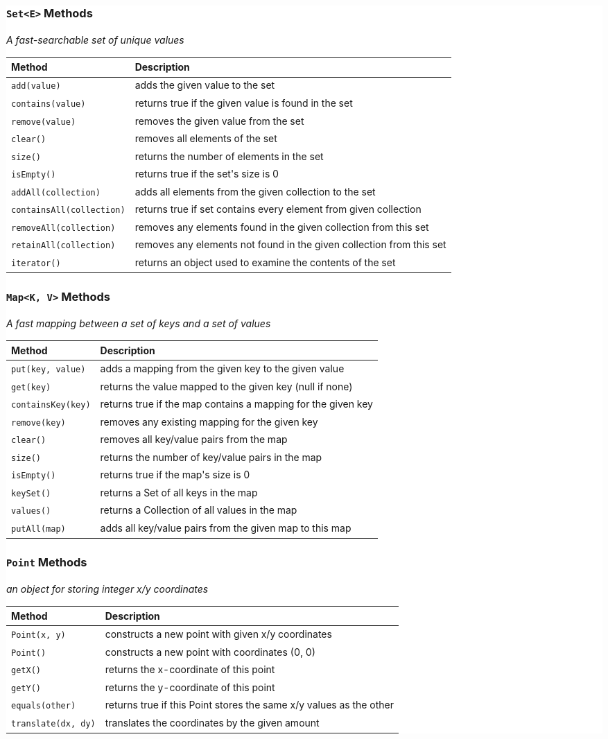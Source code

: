 ### `Set<E>` Methods
_A fast-searchable set of unique values_

| Method | Description |
| :--- | :--- |
| `add(value)` | adds the given value to the set |
| `contains(value)` | returns true if the given value is found in the set |
| `remove(value)` | removes the given value from the set |
| `clear()` | removes all elements of the set |
| `size()` | returns the number of elements in the set |
| `isEmpty()` | returns true if the set's size is 0 |
| `addAll(collection)` | adds all elements from the given collection to the set |
| `containsAll(collection)` | returns true if set contains every element from given collection |
| `removeAll(collection)` | removes any elements found in the given collection from this set |
| `retainAll(collection)` | removes any elements not found in the given collection from this set |
| `iterator()` | returns an object used to examine the contents of the set |

### `Map<K, V>` Methods
_A fast mapping between a set of keys and a set of values_

| Method | Description |
| :--- | :--- |
| `put(key, value)` | adds a mapping from the given key to the given value |
| `get(key)` | returns the value mapped to the given key (null if none) |
| `containsKey(key)` | returns true if the map contains a mapping for the given key |
| `remove(key)` | removes any existing mapping for the given key |
| `clear()` | removes all key/value pairs from the map |
| `size()` | returns the number of key/value pairs in the map |
| `isEmpty()` | returns true if the map's size is 0 |
| `keySet()` | returns a Set of all keys in the map |
| `values()` | returns a Collection of all values in the map |
| `putAll(map)` | adds all key/value pairs from the given map to this map |

### `Point` Methods
_an object for storing integer x/y coordinates_

| Method | Description |
| :--- | :--- |
| `Point(x, y)` | constructs a new point with given x/y coordinates |
| `Point()` | constructs a new point with coordinates (0, 0) |
| `getX()` | returns the x-coordinate of this point |
| `getY()` | returns the y-coordinate of this point |
| `equals(other)` | returns true if this Point stores the same x/y values as the other |
| `translate(dx, dy)` | translates the coordinates by the given amount |
